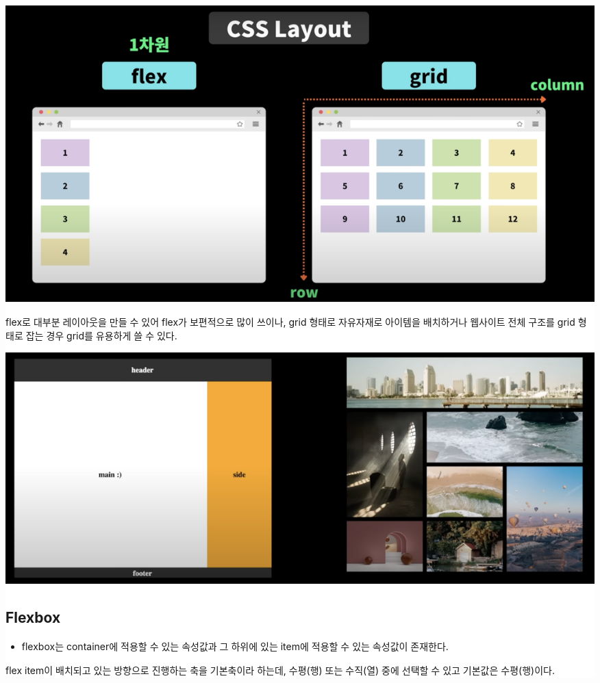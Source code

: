 ![flex와 grid](img-css-layout/1.png)

flex로 대부분 레이아웃을 만들 수 있어 flex가 보편적으로 많이 쓰이나, grid 형태로 자유자재로 아이템을 배치하거나 웹사이트 전체 구조를 grid 형태로 잡는 경우 grid를 유용하게 쓸 수 있다.

![grid 예시](img-css-layout/2.png)

## Flexbox

-   flexbox는 container에 적용할 수 있는 속성값과 그 하위에 있는 item에 적용할 수 있는 속성값이 존재한다.

flex item이 배치되고 있는 방향으로 진행하는 축을 기본축이라 하는데, 수평(행) 또는 수직(열) 중에 선택할 수 있고 기본값은 수평(행)이다.
